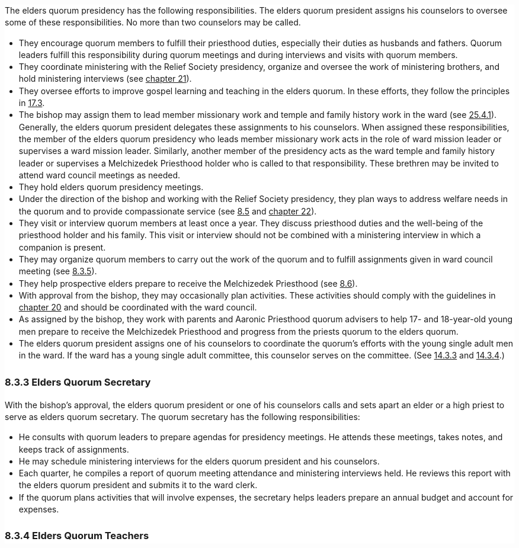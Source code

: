 The elders quorum presidency has the following responsibilities. The elders quorum president assigns his counselors to oversee some of these responsibilities. No more than two counselors may be called.

* They encourage quorum members to fulfill their priesthood duties, especially their duties as husbands and fathers. Quorum leaders fulfill this responsibility during quorum meetings and during interviews and visits with quorum members.
* They coordinate ministering with the Relief Society presidency, organize and oversee the work of ministering brothers, and hold ministering interviews (see [chapter 21](21-ministering.md)).
* They oversee efforts to improve gospel learning and teaching in the elders quorum. In these efforts, they follow the principles in [17.3](17-teaching-the-gospel.md#173-leaders-responsibilities).
* The bishop may assign them to lead member missionary work and temple and family history work in the ward (see [25.4.1](25-temple-and-family-history-work.md#2541-elders-quorum-presidency-and-ward-temple-and-family-history-leader)). Generally, the elders quorum president delegates these assignments to his counselors. When assigned these responsibilities, the member of the elders quorum presidency who leads member missionary work acts in the role of ward mission leader or supervises a ward mission leader. Similarly, another member of the presidency acts as the ward temple and family history leader or supervises a Melchizedek Priesthood holder who is called to that responsibility. These brethren may be invited to attend ward council meetings as needed.
* They hold elders quorum presidency meetings.
* Under the direction of the bishop and working with the Relief Society presidency, they plan ways to address welfare needs in the quorum and to provide compassionate service (see [8.5](8-elders-quorum.md#85-welfare) and [chapter 22](22-providing-for-temporal-needs.md)).
* They visit or interview quorum members at least once a year. They discuss priesthood duties and the well-being of the priesthood holder and his family. This visit or interview should not be combined with a ministering interview in which a companion is present.
* They may organize quorum members to carry out the work of the quorum and to fulfill assignments given in ward council meeting (see [8.3.5](8-elders-quorum.md#835-other-elders-quorum-callings)).
* They help prospective elders prepare to receive the Melchizedek Priesthood (see [8.6](8-elders-quorum.md#86-prospective-elders)).
* With approval from the bishop, they may occasionally plan activities. These activities should comply with the guidelines in [chapter 20](20-activities.md) and should be coordinated with the ward council.
* As assigned by the bishop, they work with parents and Aaronic Priesthood quorum advisers to help 17- and 18-year-old young men prepare to receive the Melchizedek Priesthood and progress from the priests quorum to the elders quorum.
* The elders quorum president assigns one of his counselors to coordinate the quorum’s efforts with the young single adult men in the ward. If the ward has a young single adult committee, this counselor serves on the committee. (See [14.3.3](14-single-members.md#1433-ward-leadership) and [14.3.4](14-single-members.md#1434-ward-young-single-adult-committee).)
### 8.3.3 Elders Quorum Secretary

With the bishop’s approval, the elders quorum president or one of his counselors calls and sets apart an elder or a high priest to serve as elders quorum secretary. The quorum secretary has the following responsibilities:

* He consults with quorum leaders to prepare agendas for presidency meetings. He attends these meetings, takes notes, and keeps track of assignments.
* He may schedule ministering interviews for the elders quorum president and his counselors.
* Each quarter, he compiles a report of quorum meeting attendance and ministering interviews held. He reviews this report with the elders quorum president and submits it to the ward clerk.
* If the quorum plans activities that will involve expenses, the secretary helps leaders prepare an annual budget and account for expenses.
### 8.3.4 Elders Quorum Teachers
